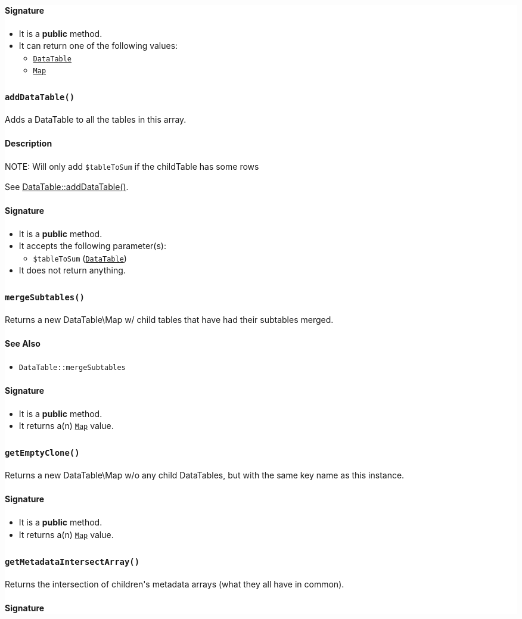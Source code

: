 #### Signature

- It is a **public** method.
- It can return one of the following values:
    - [`DataTable`](../../Piwik/DataTable.md)
    - [`Map`](../../Piwik/DataTable/Map.md)

<a name="adddatatable" id="adddatatable"></a>
### `addDataTable()`

Adds a DataTable to all the tables in this array.

#### Description

NOTE: Will only add `$tableToSum` if the childTable has some rows

See [DataTable::addDataTable()](#).

#### Signature

- It is a **public** method.
- It accepts the following parameter(s):
    - `$tableToSum` ([`DataTable`](../../Piwik/DataTable.md))
- It does not return anything.

<a name="mergesubtables" id="mergesubtables"></a>
### `mergeSubtables()`

Returns a new DataTable\Map w/ child tables that have had their subtables merged.

#### See Also

- `DataTable::mergeSubtables`

#### Signature

- It is a **public** method.
- It returns a(n) [`Map`](../../Piwik/DataTable/Map.md) value.

<a name="getemptyclone" id="getemptyclone"></a>
### `getEmptyClone()`

Returns a new DataTable\Map w/o any child DataTables, but with the same key name as this instance.

#### Signature

- It is a **public** method.
- It returns a(n) [`Map`](../../Piwik/DataTable/Map.md) value.

<a name="getmetadataintersectarray" id="getmetadataintersectarray"></a>
### `getMetadataIntersectArray()`

Returns the intersection of children's metadata arrays (what they all have in common).

#### Signature
